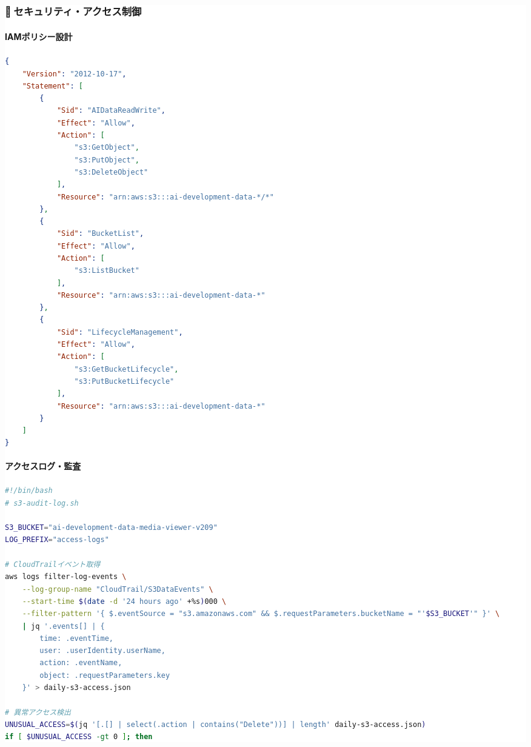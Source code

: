 
### 🔐 セキュリティ・アクセス制御

#### IAMポリシー設計

```json
{
    "Version": "2012-10-17",
    "Statement": [
        {
            "Sid": "AIDataReadWrite",
            "Effect": "Allow",
            "Action": [
                "s3:GetObject",
                "s3:PutObject",
                "s3:DeleteObject"
            ],
            "Resource": "arn:aws:s3:::ai-development-data-*/*"
        },
        {
            "Sid": "BucketList",
            "Effect": "Allow",
            "Action": [
                "s3:ListBucket"
            ],
            "Resource": "arn:aws:s3:::ai-development-data-*"
        },
        {
            "Sid": "LifecycleManagement",
            "Effect": "Allow",
            "Action": [
                "s3:GetBucketLifecycle",
                "s3:PutBucketLifecycle"
            ],
            "Resource": "arn:aws:s3:::ai-development-data-*"
        }
    ]
}
```

#### アクセスログ・監査

```bash
#!/bin/bash
# s3-audit-log.sh

S3_BUCKET="ai-development-data-media-viewer-v209"
LOG_PREFIX="access-logs"

# CloudTrailイベント取得
aws logs filter-log-events \
    --log-group-name "CloudTrail/S3DataEvents" \
    --start-time $(date -d '24 hours ago' +%s)000 \
    --filter-pattern '{ $.eventSource = "s3.amazonaws.com" && $.requestParameters.bucketName = "'$S3_BUCKET'" }' \
    | jq '.events[] | {
        time: .eventTime,
        user: .userIdentity.userName,
        action: .eventName,
        object: .requestParameters.key
    }' > daily-s3-access.json

# 異常アクセス検出
UNUSUAL_ACCESS=$(jq '[.[] | select(.action | contains("Delete"))] | length' daily-s3-access.json)
if [ $UNUSUAL_ACCESS -gt 0 ]; then
```